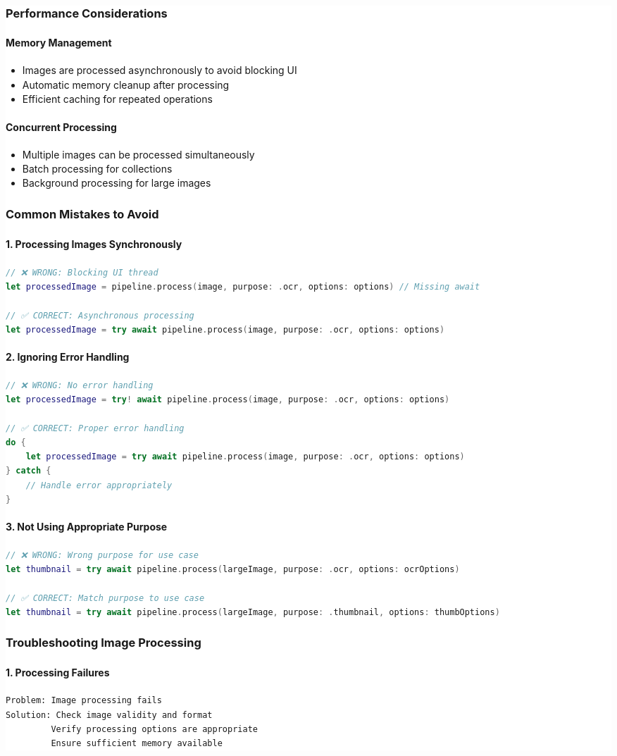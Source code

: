 ### **Performance Considerations**

#### **Memory Management**
- Images are processed asynchronously to avoid blocking UI
- Automatic memory cleanup after processing
- Efficient caching for repeated operations

#### **Concurrent Processing**
- Multiple images can be processed simultaneously
- Batch processing for collections
- Background processing for large images

### **Common Mistakes to Avoid**

#### **1. Processing Images Synchronously**
```swift
// ❌ WRONG: Blocking UI thread
let processedImage = pipeline.process(image, purpose: .ocr, options: options) // Missing await

// ✅ CORRECT: Asynchronous processing
let processedImage = try await pipeline.process(image, purpose: .ocr, options: options)
```

#### **2. Ignoring Error Handling**
```swift
// ❌ WRONG: No error handling
let processedImage = try! await pipeline.process(image, purpose: .ocr, options: options)

// ✅ CORRECT: Proper error handling
do {
    let processedImage = try await pipeline.process(image, purpose: .ocr, options: options)
} catch {
    // Handle error appropriately
}
```

#### **3. Not Using Appropriate Purpose**
```swift
// ❌ WRONG: Wrong purpose for use case
let thumbnail = try await pipeline.process(largeImage, purpose: .ocr, options: ocrOptions)

// ✅ CORRECT: Match purpose to use case
let thumbnail = try await pipeline.process(largeImage, purpose: .thumbnail, options: thumbOptions)
```

### **Troubleshooting Image Processing**

#### **1. Processing Failures**
```
Problem: Image processing fails
Solution: Check image validity and format
         Verify processing options are appropriate
         Ensure sufficient memory available
```

